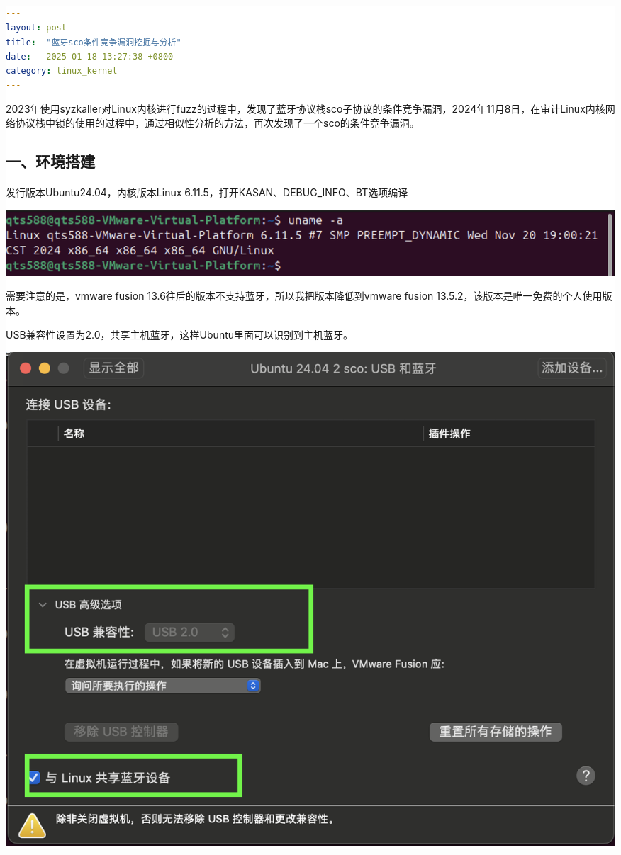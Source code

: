 ```yaml
---
layout: post
title:  "蓝牙sco条件竞争漏洞挖掘与分析"
date:   2025-01-18 13:27:38 +0800
category: linux_kernel
---
```


2023年使用syzkaller对Linux内核进行fuzz的过程中，发现了蓝牙协议栈sco子协议的条件竞争漏洞，2024年11月8日，在审计Linux内核网络协议栈中锁的使用的过程中，通过相似性分析的方法，再次发现了一个sco的条件竞争漏洞。

## 一、环境搭建

发行版本Ubuntu24.04，内核版本Linux 6.11.5，打开KASAN、DEBUG_INFO、BT选项编译

![截屏2024-11-22 10.01.31.png](/assets/posts/2025-01-18-蓝牙sco驱动条件竞争漏洞挖掘/1.png)

需要注意的是，vmware fusion 13.6往后的版本不支持蓝牙，所以我把版本降低到vmware fusion 13.5.2，该版本是唯一免费的个人使用版本。

USB兼容性设置为2.0，共享主机蓝牙，这样Ubuntu里面可以识别到主机蓝牙。

![截屏2024-11-11 11.12.04.png](/assets/posts/2025-01-18-蓝牙sco驱动条件竞争漏洞挖掘/2.png)
